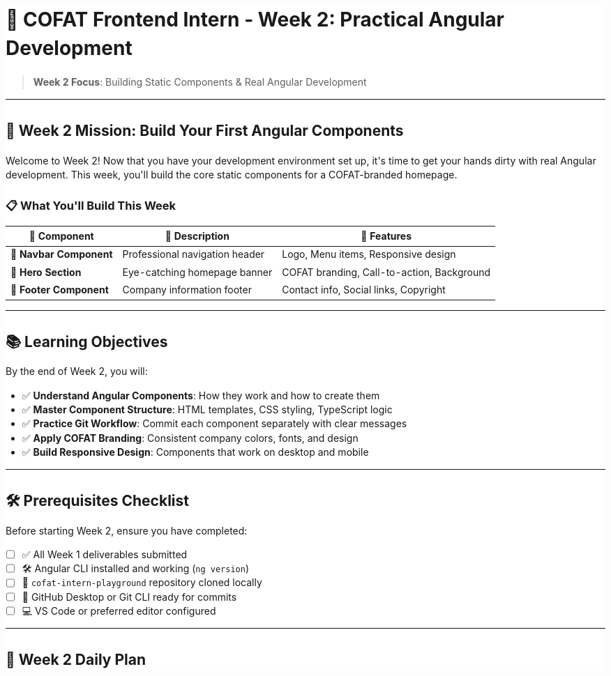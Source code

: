 # 🚀 COFAT Frontend Intern - Week 2: Practical Angular Development

> **Week 2 Focus**: Building Static Components & Real Angular Development

---

## 🎯 Week 2 Mission: Build Your First Angular Components

Welcome to Week 2! Now that you have your development environment set up, it's time to get your hands dirty with real Angular development. This week, you'll build the core static components for a COFAT-branded homepage.

### 📋 **What You'll Build This Week**

| 🧩 Component            | 📝 Description                 | 🎨 Features                                |
| ----------------------- | ------------------------------ | ------------------------------------------ |
| **🧭 Navbar Component** | Professional navigation header | Logo, Menu items, Responsive design        |
| **🎪 Hero Section**     | Eye-catching homepage banner   | COFAT branding, Call-to-action, Background |
| **📄 Footer Component** | Company information footer     | Contact info, Social links, Copyright      |

---

## 📚 Learning Objectives

By the end of Week 2, you will:

- ✅ **Understand Angular Components**: How they work and how to create them
- ✅ **Master Component Structure**: HTML templates, CSS styling, TypeScript logic
- ✅ **Practice Git Workflow**: Commit each component separately with clear messages
- ✅ **Apply COFAT Branding**: Consistent company colors, fonts, and design
- ✅ **Build Responsive Design**: Components that work on desktop and mobile

---

## 🛠️ Prerequisites Checklist

Before starting Week 2, ensure you have completed:

- [ ] ✅ All Week 1 deliverables submitted
- [ ] 🛠️ Angular CLI installed and working (`ng version`)
- [ ] 📁 `cofat-intern-playground` repository cloned locally
- [ ] 🎯 GitHub Desktop or Git CLI ready for commits
- [ ] 💻 VS Code or preferred editor configured

---

## 📅 Week 2 Daily Plan
